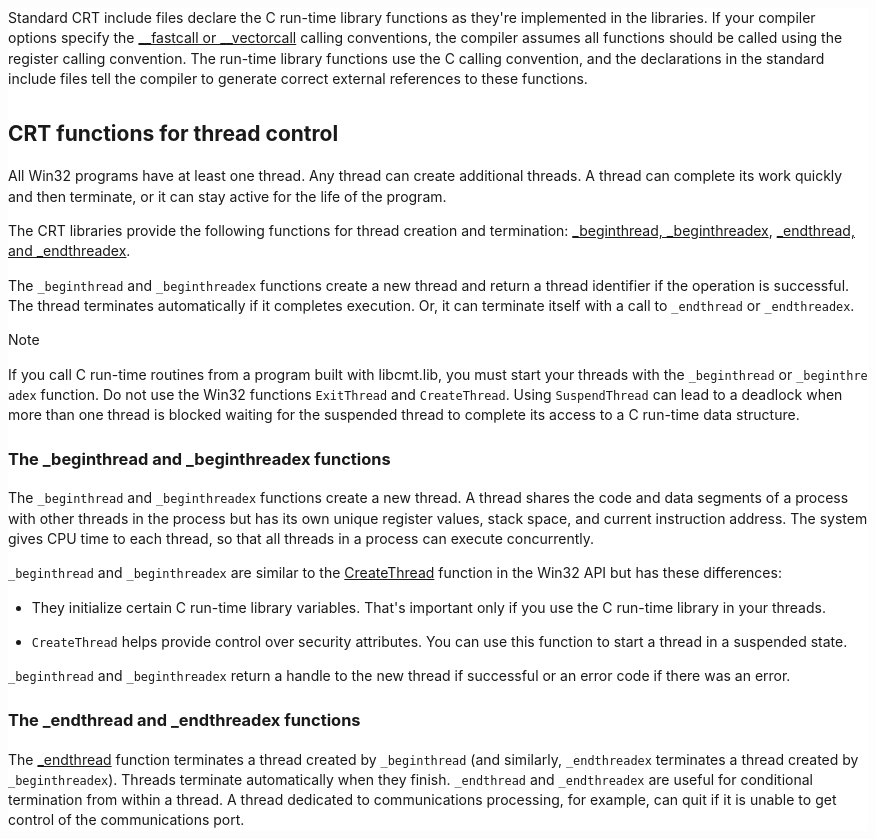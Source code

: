 Standard CRT include files declare the C run-time library functions as they're implemented in the libraries. If your compiler options specify the [__fastcall or __vectorcall](../build/reference/gd-gr-gv-gz-calling-convention.md) calling conventions, the compiler assumes all functions should be called using the register calling convention. The run-time library functions use the C calling convention, and the declarations in the standard include files tell the compiler to generate correct external references to these functions.

## CRT functions for thread control

All Win32 programs have at least one thread. Any thread can create additional threads. A thread can complete its work quickly and then terminate, or it can stay active for the life of the program.

The CRT libraries provide the following functions for thread creation and termination: [_beginthread, _beginthreadex](../c-runtime-library/reference/beginthread-beginthreadex.md), [_endthread, and _endthreadex](../c-runtime-library/reference/endthread-endthreadex.md).

The `_beginthread` and `_beginthreadex` functions create a new thread and return a thread identifier if the operation is successful. The thread terminates automatically if it completes execution. Or, it can terminate itself with a call to `_endthread` or `_endthreadex`.

> [!NOTE]
> If you call C run-time routines from a program built with libcmt.lib, you must start your threads with the `_beginthread` or `_beginthreadex` function. Do not use the Win32 functions `ExitThread` and `CreateThread`. Using `SuspendThread` can lead to a deadlock when more than one thread is blocked waiting for the suspended thread to complete its access to a C run-time data structure.

### <a name="_core_the__beginthread_function"></a> The _beginthread and _beginthreadex functions

The `_beginthread` and `_beginthreadex` functions create a new thread. A thread shares the code and data segments of a process with other threads in the process but has its own unique register values, stack space, and current instruction address. The system gives CPU time to each thread, so that all threads in a process can execute concurrently.

`_beginthread` and `_beginthreadex` are similar to the [CreateThread](/windows/win32/api/processthreadsapi/nf-processthreadsapi-createthread) function in the Win32 API but has these differences:

- They initialize certain C run-time library variables. That's important only if you use the C run-time library in your threads.

- `CreateThread` helps provide control over security attributes. You can use this function to start a thread in a suspended state.

`_beginthread` and `_beginthreadex` return a handle to the new thread if successful or an error code if there was an error.

### <a name="_core_the__endthread_function"></a> The _endthread and _endthreadex functions

The [_endthread](../cpp/c-runtime-library/reference/endthread-endthreadex.md) function terminates a thread created by `_beginthread` (and similarly, `_endthreadex` terminates a thread created by `_beginthreadex`). Threads terminate automatically when they finish. `_endthread` and `_endthreadex` are useful for conditional termination from within a thread. A thread dedicated to communications processing, for example, can quit if it is unable to get control of the communications port.
